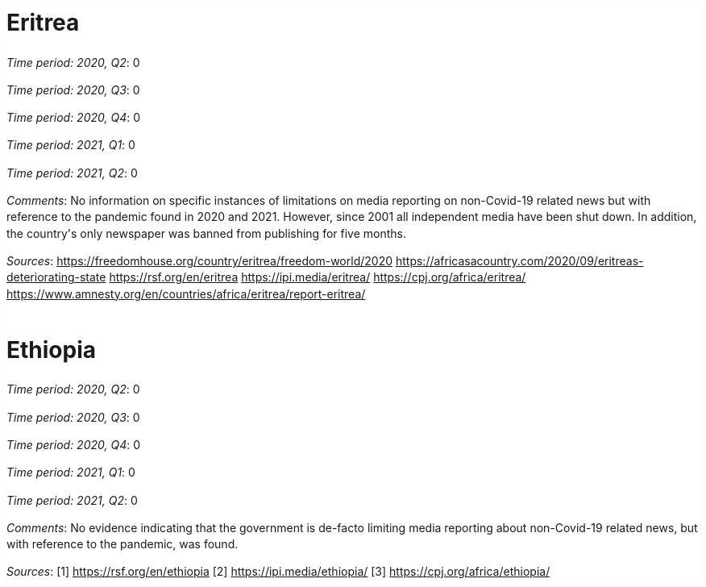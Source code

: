 # Eritrea 
*Time period: 2020, Q2*: 0

 
*Time period: 2020, Q3*: 0

 
*Time period: 2020, Q4*: 0

 
*Time period: 2021, Q1*: 0

 
*Time period: 2021, Q2*: 0

 

*Comments*:
 No information on specific instances of limitations on media reporting on non-Covid-19 related news but with reference to the pandemic found in 2020 and 2021. However, since 2001 all independent media have been shut down. In addition, the country's only newspaper was banned from publishing for five months. 

*Sources*:
 https://freedomhouse.org/country/eritrea/freedom-world/2020
https://africasacountry.com/2020/09/eritreas-deteriorating-state
https://rsf.org/en/eritrea
https://ipi.media/eritrea/
https://cpj.org/africa/eritrea/
https://www.amnesty.org/en/countries/africa/eritrea/report-eritrea/



# Ethiopia 
*Time period: 2020, Q2*: 0

 
*Time period: 2020, Q3*: 0

 
*Time period: 2020, Q4*: 0

 
*Time period: 2021, Q1*: 0

 
*Time period: 2021, Q2*: 0

 

*Comments*:
 No evidence indicating that the government is de-facto limiting media reporting about non-Covid-19 related news, but with reference to the pandemic, was found. 

*Sources*:
 [1]
https://rsf.org/en/ethiopia
[2]
https://ipi.media/ethiopia/
[3]
https://cpj.org/africa/ethiopia/
